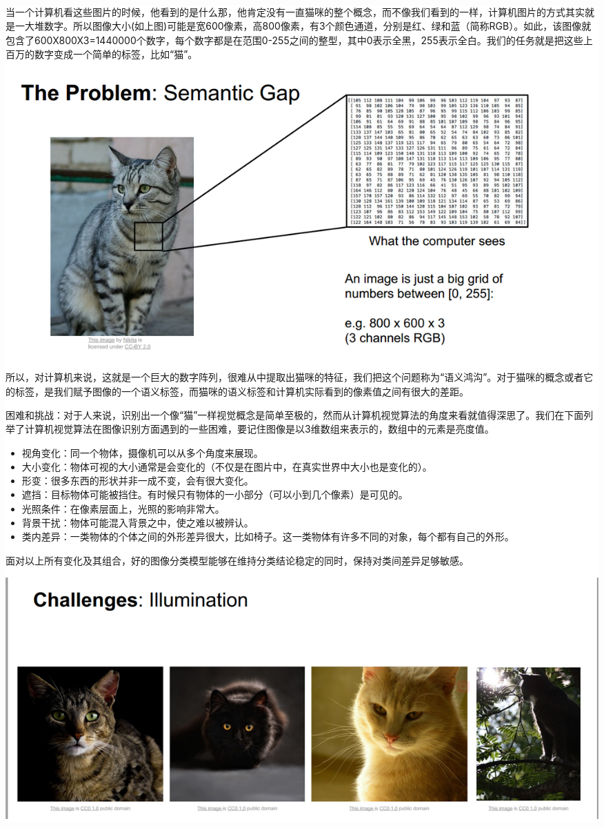 当一个计算机看这些图片的时候，他看到的是什么那，他肯定没有一直猫咪的整个概念，而不像我们看到的一样，计算机图片的方式其实就是一大堆数字。所以图像大小(如上图)可能是宽600像素，高800像素，有3个颜色通道，分别是红、绿和蓝（简称RGB）。如此，该图像就包含了600X800X3=1440000个数字，每个数字都是在范围0-255之间的整型，其中0表示全黑，255表示全白。我们的任务就是把这些上百万的数字变成一个简单的标签，比如“猫”。

![](../../../img/dl/cs231n/02/cs231n_02_1_02.png)

所以，对计算机来说，这就是一个巨大的数字阵列，很难从中提取出猫咪的特征，我们把这个问题称为“语义鸿沟”。对于猫咪的概念或者它的标签，是我们赋予图像的一个语义标签，而猫咪的语义标签和计算机实际看到的像素值之间有很大的差距。

困难和挑战：对于人来说，识别出一个像“猫”一样视觉概念是简单至极的，然而从计算机视觉算法的角度来看就值得深思了。我们在下面列举了计算机视觉算法在图像识别方面遇到的一些困难，要记住图像是以3维数组来表示的，数组中的元素是亮度值。

- 视角变化：同一个物体，摄像机可以从多个角度来展现。
- 大小变化：物体可视的大小通常是会变化的（不仅是在图片中，在真实世界中大小也是变化的）。
- 形变：很多东西的形状并非一成不变，会有很大变化。
- 遮挡：目标物体可能被挡住。有时候只有物体的一小部分（可以小到几个像素）是可见的。
- 光照条件：在像素层面上，光照的影响非常大。
- 背景干扰：物体可能混入背景之中，使之难以被辨认。
- 类内差异：一类物体的个体之间的外形差异很大，比如椅子。这一类物体有许多不同的对象，每个都有自己的外形。

面对以上所有变化及其组合，好的图像分类模型能够在维持分类结论稳定的同时，保持对类间差异足够敏感。

![](../../../img/dl/cs231n/02/cs231n_02_1_03.png)